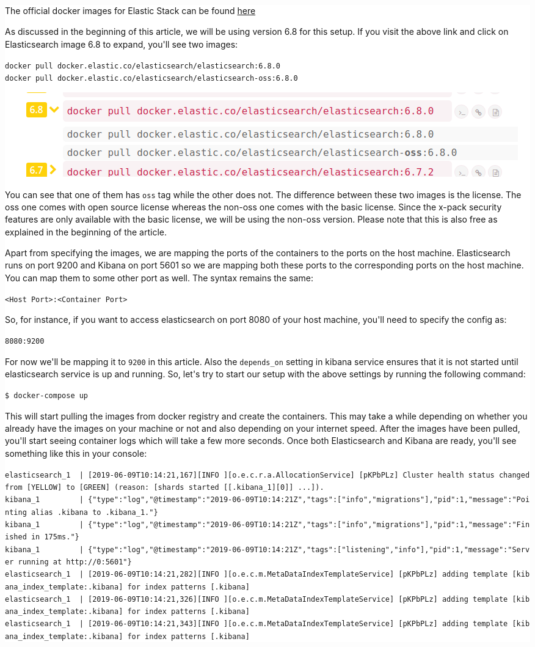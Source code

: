 The official docker images for Elastic Stack can be found [here](https://www.docker.elastic.co/#)

As discussed in the beginning of this article, we will be using version 6.8 for this setup. If you visit the above link and click on Elasticsearch image 6.8 to expand, you'll see two images:

```
docker pull docker.elastic.co/elasticsearch/elasticsearch:6.8.0   
docker pull docker.elastic.co/elasticsearch/elasticsearch-oss:6.8.0
```

![imgs/Screenshot-from-2019-06-09-15-29-52.png](imgs/Screenshot-from-2019-06-09-15-29-52.png)

You can see that one of them has `oss` tag while the other does not. The difference between these two images is the license. The oss one comes with open source license whereas the non-oss one comes with the basic license. Since the x-pack security features are only available with the basic license, we will be using the non-oss version. Please note that this is also free as explained in the beginning of the article.

Apart from specifying the images, we are mapping the ports of the containers to the ports on the host machine. Elasticsearch runs on port 9200 and Kibana on port 5601 so we are mapping both these ports to the corresponding ports on the host machine. You can map them to some other port as well. The syntax remains the same:

```
<Host Port>:<Container Port>
```

So, for instance, if you want to access elasticsearch on port 8080 of your host machine, you'll need to specify the config as:

```
8080:9200
```


For now we'll be mapping it to `9200` in this article. Also the `depends_on` setting in kibana service ensures that it is not started until elasticsearch service is up and running. So, let's try to start our setup with the above settings by running the following command:
```
$ docker-compose up
```

This will start pulling the images from docker registry and create the containers. This may take a while depending on whether you already have the images on your machine or not and also depending on your internet speed. After the images have been pulled, you'll start seeing container logs which will take a few more seconds. Once both Elasticsearch and Kibana are ready, you'll see something like this in your console:

```
elasticsearch_1  | [2019-06-09T10:14:21,167][INFO ][o.e.c.r.a.AllocationService] [pKPbPLz] Cluster health status changed from [YELLOW] to [GREEN] (reason: [shards started [[.kibana_1][0]] ...]).
kibana_1         | {"type":"log","@timestamp":"2019-06-09T10:14:21Z","tags":["info","migrations"],"pid":1,"message":"Pointing alias .kibana to .kibana_1."}
kibana_1         | {"type":"log","@timestamp":"2019-06-09T10:14:21Z","tags":["info","migrations"],"pid":1,"message":"Finished in 175ms."}
kibana_1         | {"type":"log","@timestamp":"2019-06-09T10:14:21Z","tags":["listening","info"],"pid":1,"message":"Server running at http://0:5601"}
elasticsearch_1  | [2019-06-09T10:14:21,282][INFO ][o.e.c.m.MetaDataIndexTemplateService] [pKPbPLz] adding template [kibana_index_template:.kibana] for index patterns [.kibana]
elasticsearch_1  | [2019-06-09T10:14:21,326][INFO ][o.e.c.m.MetaDataIndexTemplateService] [pKPbPLz] adding template [kibana_index_template:.kibana] for index patterns [.kibana]
elasticsearch_1  | [2019-06-09T10:14:21,343][INFO ][o.e.c.m.MetaDataIndexTemplateService] [pKPbPLz] adding template [kibana_index_template:.kibana] for index patterns [.kibana]
```